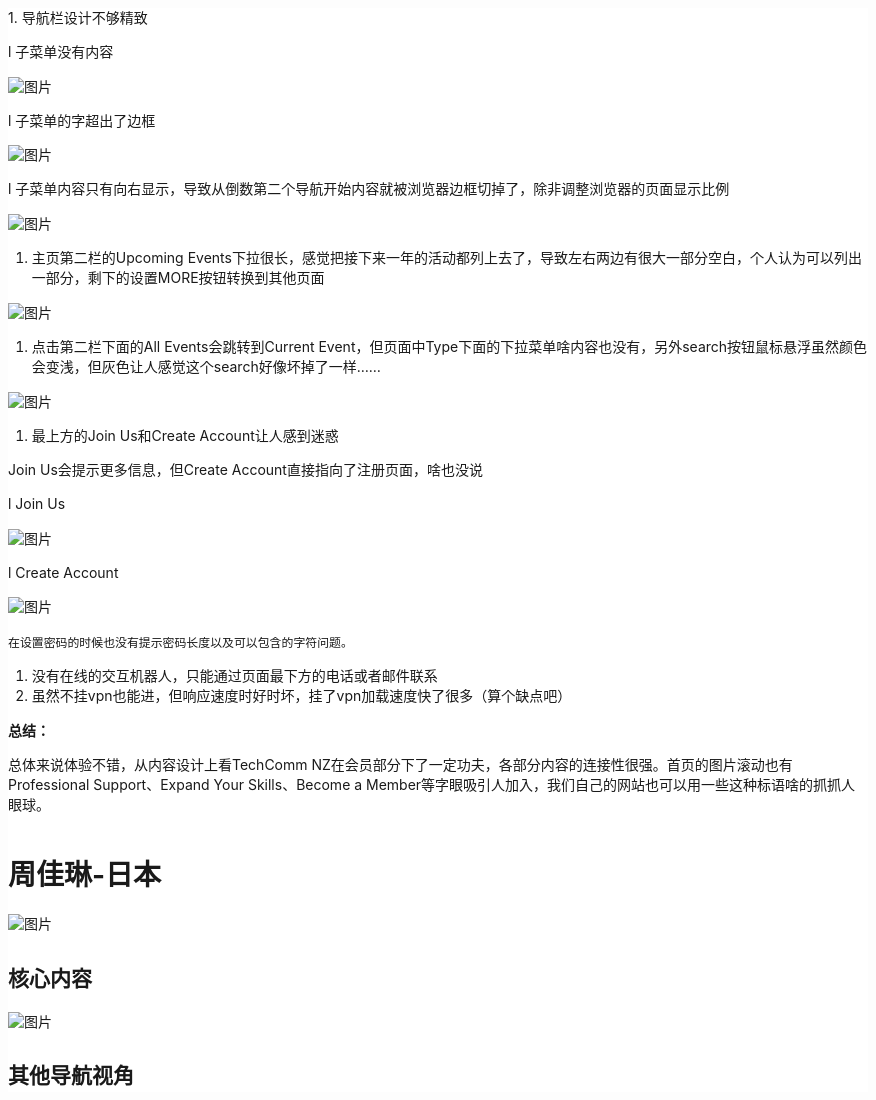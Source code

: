 1. 导航栏设计不够精致

l 子菜单没有内容

![图片](https://uploader.shimo.im/f/aoHJUfGZyxcz9VmZ.PNG!thumbnail)

l 子菜单的字超出了边框

![图片](https://uploader.shimo.im/f/DSF6F6OpkfYG153c.PNG!thumbnail)

l 子菜单内容只有向右显示，导致从倒数第二个导航开始内容就被浏览器边框切掉了，除非调整浏览器的页面显示比例

![图片](https://uploader.shimo.im/f/XSJk5VgafDA99Fro.PNG!thumbnail)

1. 主页第二栏的Upcoming Events下拉很长，感觉把接下来一年的活动都列上去了，导致左右两边有很大一部分空白，个人认为可以列出一部分，剩下的设置MORE按钮转换到其他页面

![图片](https://uploader.shimo.im/f/FaRatMxveiINTWaD.PNG!thumbnail)

1. 点击第二栏下面的All Events会跳转到Current Event，但页面中Type下面的下拉菜单啥内容也没有，另外search按钮鼠标悬浮虽然颜色会变浅，但灰色让人感觉这个search好像坏掉了一样……

![图片](https://uploader.shimo.im/f/o9yhyc7pQSIcDBZu.PNG!thumbnail)

1. 最上方的Join Us和Create Account让人感到迷惑

Join Us会提示更多信息，但Create Account直接指向了注册页面，啥也没说

l Join Us

![图片](https://uploader.shimo.im/f/66qVi3DrwL08AfRY.PNG!thumbnail)

l Create Account

![图片](https://uploader.shimo.im/f/fOWwsr42x98x4S3F.PNG!thumbnail)

	在设置密码的时候也没有提示密码长度以及可以包含的字符问题。

1. 没有在线的交互机器人，只能通过页面最下方的电话或者邮件联系
1. 虽然不挂vpn也能进，但响应速度时好时坏，挂了vpn加载速度快了很多（算个缺点吧）

**总结：**

总体来说体验不错，从内容设计上看TechComm NZ在会员部分下了一定功夫，各部分内容的连接性很强。首页的图片滚动也有Professional Support、Expand Your Skills、Become a Member等字眼吸引人加入，我们自己的网站也可以用一些这种标语啥的抓抓人眼球。

# 周佳琳-日本

![图片](https://uploader.shimo.im/f/gbXuKyfL7Z4sWuMN.png!thumbnail)

## 核心内容

![图片](https://uploader.shimo.im/f/Fuc6PPhYZDMsblFE.png!thumbnail)

## 其他导航视角
